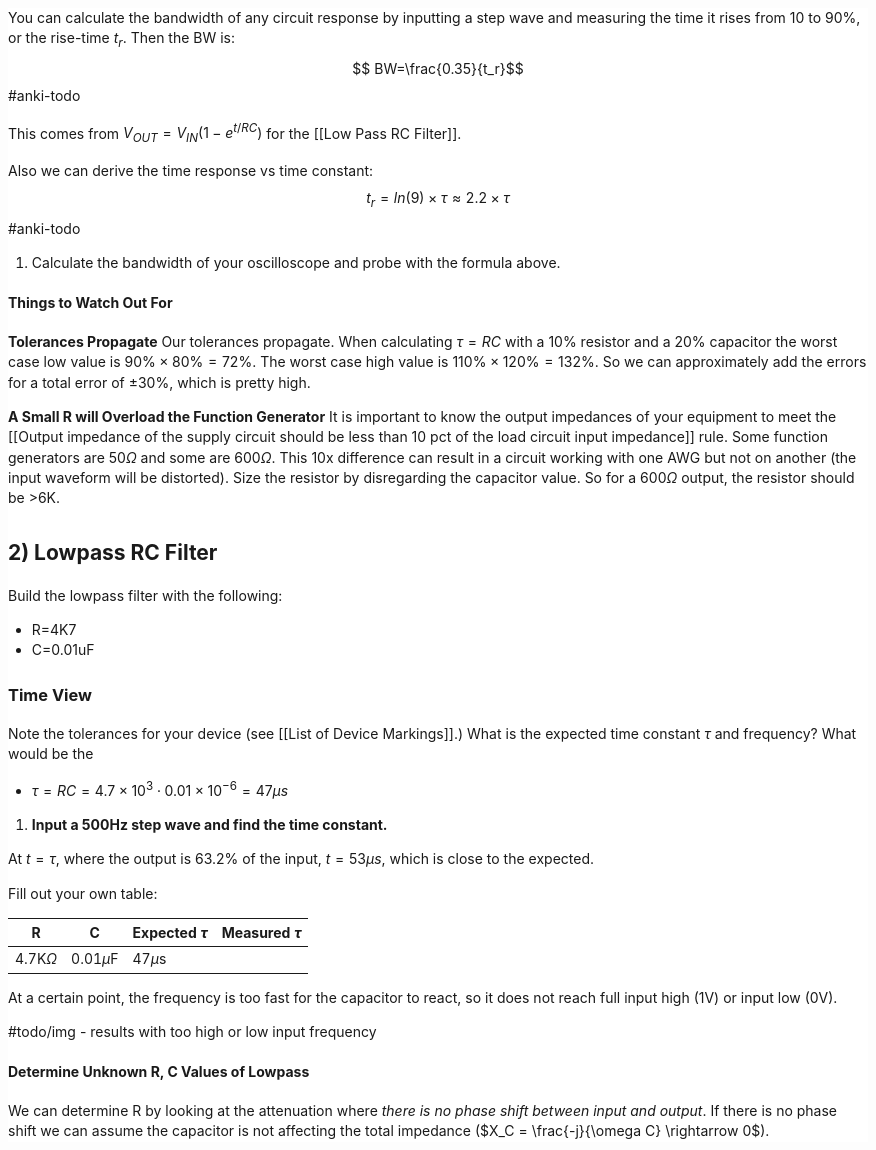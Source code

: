 You can calculate the bandwidth of any circuit response by inputting a step wave and measuring the time it rises from 10 to 90%, or the rise-time $t_r$. Then the BW is:
$$ BW=\frac{0.35}{t_r}$$
#anki-todo 

This comes from $V_{OUT}=V_{IN}(1-e^{t/RC})$ for the [[Low Pass RC Filter]]. 

Also we can derive the time response vs time constant: 
$$ t_r = ln(9) \times \tau \approx 2.2 \times \tau $$
#anki-todo 

1. Calculate the bandwidth of your oscilloscope and probe with the formula above.
#### Things to Watch Out For

**Tolerances Propagate**
Our tolerances propagate. When calculating $\tau=RC$ with a 10% resistor and a 20% capacitor the worst case low value is $90\% \times 80\%=72\%$. The worst case high value is $110\% \times 120\%=132\%$. So we can approximately add the errors for a total error of $\pm 30\%$, which is pretty high. 

**A Small R will Overload the Function Generator**
It is important to know the output impedances of your equipment to meet the [[Output impedance of the supply circuit should be less than 10 pct of the load circuit input impedance]] rule. Some function generators are 50$\Omega$ and some are 600$\Omega$. This 10x difference can result in a circuit working with one AWG but not on another (the input waveform will be distorted). Size the resistor by disregarding the capacitor value. So for a 600$\Omega$ output, the resistor should be >6K. 

## 2) Lowpass RC Filter

Build the lowpass filter with the following:
- R=4K7
- C=0.01uF

### Time View
Note the tolerances for your device (see [[List of Device Markings]].) What is the expected time constant $\tau$ and frequency?  What would be the 
- $\tau=RC=4.7\times 10^3 \cdot 0.01\times 10^{-6}=47\mu s$

1. **Input a 500Hz step wave and find the time constant.**

At $t=\tau$, where the output is 63.2% of the input, $t=53\mu s$, which is close to the expected. 

Fill out your own table:

| R | C | Expected $\tau$ | Measured $\tau$ |
|---|---|---|---|
| 4.7K$\Omega$| 0.01$\mu$F| 47$\mu$s | 

At a certain point, the frequency is too fast for the capacitor to react, so it does not reach full input high (1V) or input low (0V). 

#todo/img - results with too high or low input frequency

#### Determine Unknown R, C Values of Lowpass

We can determine R by looking at the attenuation where _there is no phase shift between input and output_. If there is no phase shift we can assume the capacitor is not affecting the total impedance ($X_C = \frac{-j}{\omega C} \rightarrow 0$).
